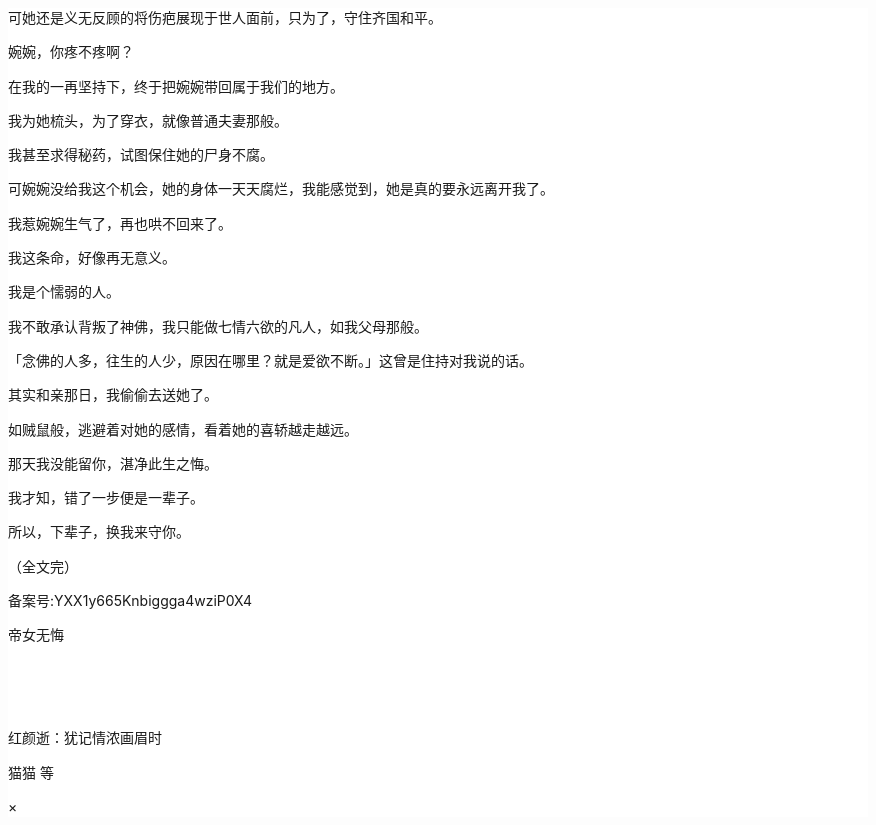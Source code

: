 可她还是义无反顾的将伤疤展现于世人面前，只为了，守住齐国和平。

婉婉，你疼不疼啊？

在我的一再坚持下，终于把婉婉带回属于我们的地方。

我为她梳头，为了穿衣，就像普通夫妻那般。

我甚至求得秘药，试图保住她的尸身不腐。

可婉婉没给我这个机会，她的身体一天天腐烂，我能感觉到，她是真的要永远离开我了。

我惹婉婉生气了，再也哄不回来了。

我这条命，好像再无意义。

我是个懦弱的人。

我不敢承认背叛了神佛，我只能做七情六欲的凡人，如我父母那般。

「念佛的人多，往生的人少，原因在哪里？就是爱欲不断。」这曾是住持对我说的话。

其实和亲那日，我偷偷去送她了。

如贼鼠般，逃避着对她的感情，看着她的喜轿越走越远。

那天我没能留你，湛净此生之悔。

我才知，错了一步便是一辈子。

所以，下辈子，换我来守你。

（全文完）

备案号:YXX1y665Knbiggga4wziP0X4

帝女无悔

​

​

红颜逝：犹记情浓画眉时

猫猫 等

×